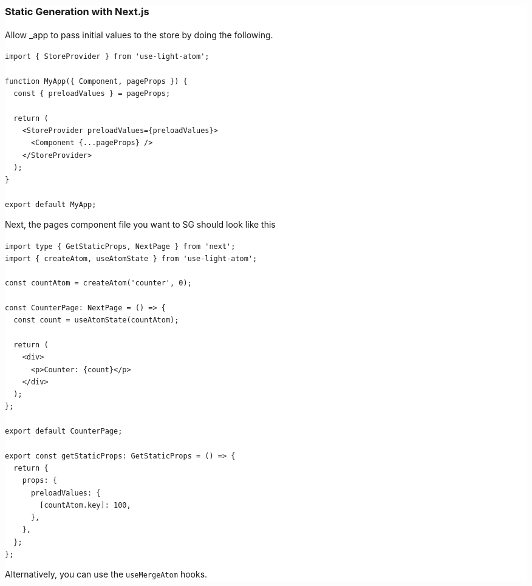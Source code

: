 
### Static Generation with Next.js

Allow _app to pass initial values to the store by doing the following.

```tsx
import { StoreProvider } from 'use-light-atom';

function MyApp({ Component, pageProps }) {
  const { preloadValues } = pageProps;

  return (
    <StoreProvider preloadValues={preloadValues}>
      <Component {...pageProps} />
    </StoreProvider>
  );
}

export default MyApp;
```

Next, the pages component file you want to SG should look like this


```tsx
import type { GetStaticProps, NextPage } from 'next';
import { createAtom, useAtomState } from 'use-light-atom';

const countAtom = createAtom('counter', 0);

const CounterPage: NextPage = () => {
  const count = useAtomState(countAtom);

  return (
    <div>
      <p>Counter: {count}</p>
    </div>
  );
};

export default CounterPage;

export const getStaticProps: GetStaticProps = () => {
  return {
    props: {
      preloadValues: {
        [countAtom.key]: 100,
      },
    },
  };
};
```

Alternatively, you can use the `useMergeAtom` hooks.
